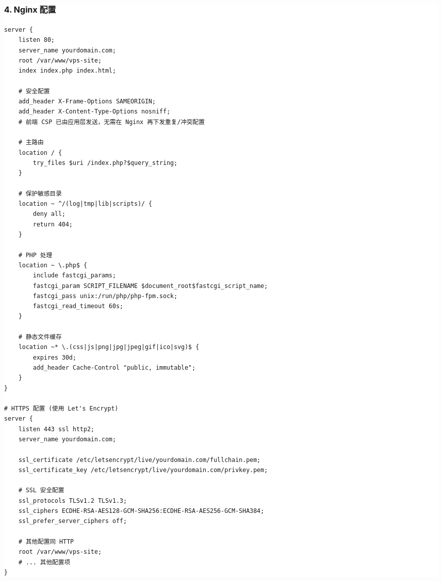 ### 4. Nginx 配置
```nginx
server {
    listen 80;
    server_name yourdomain.com;
    root /var/www/vps-site;
    index index.php index.html;

    # 安全配置
    add_header X-Frame-Options SAMEORIGIN;
    add_header X-Content-Type-Options nosniff;
    # 前端 CSP 已由应用层发送，无需在 Nginx 再下发重复/冲突配置

    # 主路由
    location / {
        try_files $uri /index.php?$query_string;
    }

    # 保护敏感目录
    location ~ ^/(log|tmp|lib|scripts)/ {
        deny all;
        return 404;
    }

    # PHP 处理
    location ~ \.php$ {
        include fastcgi_params;
        fastcgi_param SCRIPT_FILENAME $document_root$fastcgi_script_name;
        fastcgi_pass unix:/run/php/php-fpm.sock;
        fastcgi_read_timeout 60s;
    }

    # 静态文件缓存
    location ~* \.(css|js|png|jpg|jpeg|gif|ico|svg)$ {
        expires 30d;
        add_header Cache-Control "public, immutable";
    }
}

# HTTPS 配置 (使用 Let's Encrypt)
server {
    listen 443 ssl http2;
    server_name yourdomain.com;
    
    ssl_certificate /etc/letsencrypt/live/yourdomain.com/fullchain.pem;
    ssl_certificate_key /etc/letsencrypt/live/yourdomain.com/privkey.pem;
    
    # SSL 安全配置
    ssl_protocols TLSv1.2 TLSv1.3;
    ssl_ciphers ECDHE-RSA-AES128-GCM-SHA256:ECDHE-RSA-AES256-GCM-SHA384;
    ssl_prefer_server_ciphers off;
    
    # 其他配置同 HTTP
    root /var/www/vps-site;
    # ... 其他配置项
}
```
